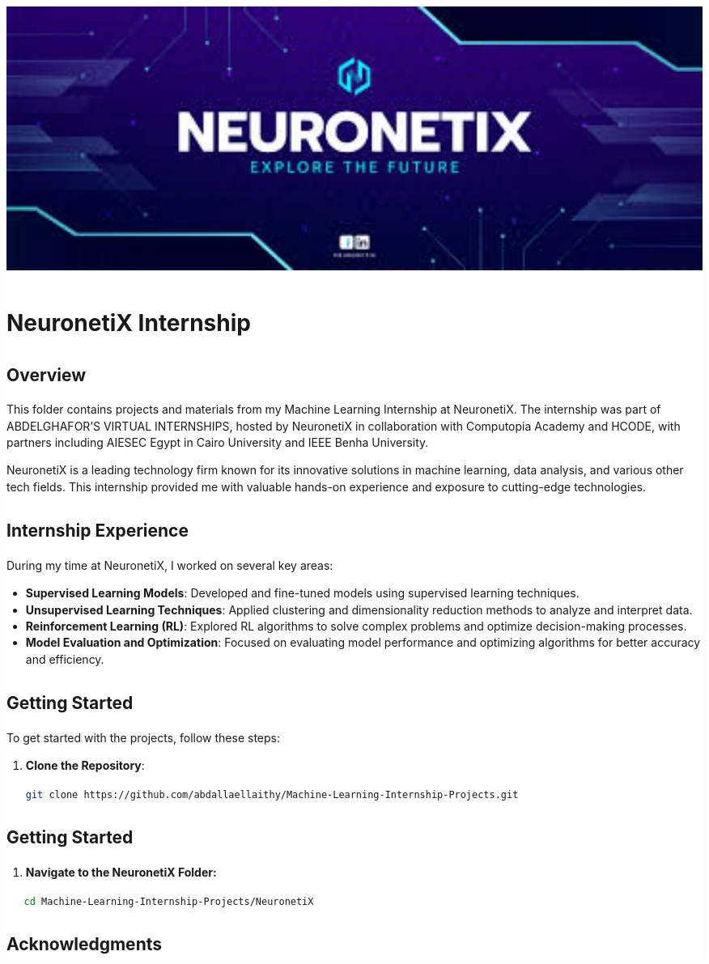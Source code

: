 <p align="center">
  <img src="https://github.com/abdallaellaithy/Machine-Learning-Internship-Projects/blob/main/NeuronetiX%20Internship/img/image.jpg" alt="ABDELGHAFOR’S VIRTUAL INTERNSHIPS" style="width:100%; max-width:100%;" />
</p>

# NeuronetiX Internship

## Overview

This folder contains projects and materials from my Machine Learning Internship at NeuronetiX. The internship was part of ABDELGHAFOR’S VIRTUAL INTERNSHIPS, hosted by NeuronetiX in collaboration with Computopia Academy and HCODE, with partners including AIESEC Egypt in Cairo University and IEEE Benha University.

NeuronetiX is a leading technology firm known for its innovative solutions in machine learning, data analysis, and various other tech fields. This internship provided me with valuable hands-on experience and exposure to cutting-edge technologies.

## Internship Experience

During my time at NeuronetiX, I worked on several key areas:

- **Supervised Learning Models**: Developed and fine-tuned models using supervised learning techniques.
- **Unsupervised Learning Techniques**: Applied clustering and dimensionality reduction methods to analyze and interpret data.
- **Reinforcement Learning (RL)**: Explored RL algorithms to solve complex problems and optimize decision-making processes.
- **Model Evaluation and Optimization**: Focused on evaluating model performance and optimizing algorithms for better accuracy and efficiency.

## Getting Started

To get started with the projects, follow these steps:

1. **Clone the Repository**: 
   ```bash
   git clone https://github.com/abdallaellaithy/Machine-Learning-Internship-Projects.git
    ```
## Getting Started

1. **Navigate to the NeuronetiX Folder:**
```bash
   cd Machine-Learning-Internship-Projects/NeuronetiX
```
## Acknowledgments
